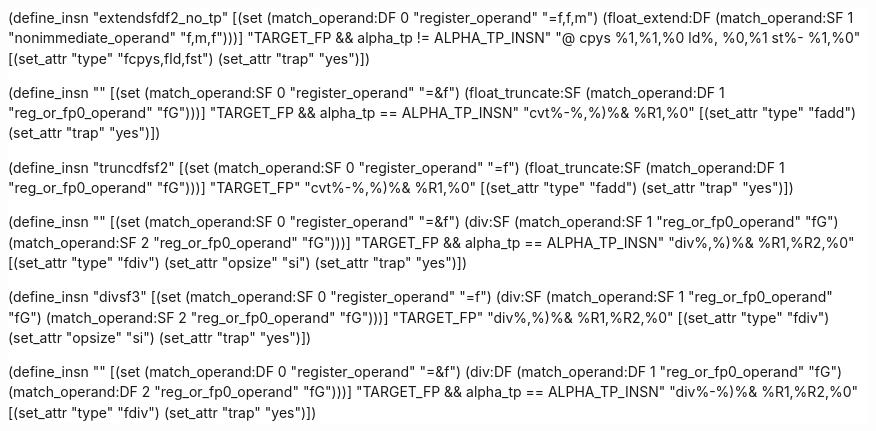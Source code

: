 (define_insn "extendsfdf2_no_tp"
  [(set (match_operand:DF 0 "register_operand" "=f,f,m")
	(float_extend:DF (match_operand:SF 1 "nonimmediate_operand" "f,m,f")))]
  "TARGET_FP && alpha_tp != ALPHA_TP_INSN"
  "@
   cpys %1,%1,%0
   ld%, %0,%1
   st%- %1,%0"
  [(set_attr "type" "fcpys,fld,fst")
   (set_attr "trap" "yes")])

(define_insn ""
  [(set (match_operand:SF 0 "register_operand" "=&f")
	(float_truncate:SF (match_operand:DF 1 "reg_or_fp0_operand" "fG")))]
  "TARGET_FP && alpha_tp == ALPHA_TP_INSN"
  "cvt%-%,%)%& %R1,%0"
  [(set_attr "type" "fadd")
   (set_attr "trap" "yes")])

(define_insn "truncdfsf2"
  [(set (match_operand:SF 0 "register_operand" "=f")
	(float_truncate:SF (match_operand:DF 1 "reg_or_fp0_operand" "fG")))]
  "TARGET_FP"
  "cvt%-%,%)%& %R1,%0"
  [(set_attr "type" "fadd")
   (set_attr "trap" "yes")])

(define_insn ""
  [(set (match_operand:SF 0 "register_operand" "=&f")
	(div:SF (match_operand:SF 1 "reg_or_fp0_operand" "fG")
		(match_operand:SF 2 "reg_or_fp0_operand" "fG")))]
  "TARGET_FP && alpha_tp == ALPHA_TP_INSN"
  "div%,%)%& %R1,%R2,%0"
  [(set_attr "type" "fdiv")
   (set_attr "opsize" "si")
   (set_attr "trap" "yes")])

(define_insn "divsf3"
  [(set (match_operand:SF 0 "register_operand" "=f")
	(div:SF (match_operand:SF 1 "reg_or_fp0_operand" "fG")
		(match_operand:SF 2 "reg_or_fp0_operand" "fG")))]
  "TARGET_FP"
  "div%,%)%& %R1,%R2,%0"
  [(set_attr "type" "fdiv")
   (set_attr "opsize" "si")
   (set_attr "trap" "yes")])

(define_insn ""
  [(set (match_operand:DF 0 "register_operand" "=&f")
	(div:DF (match_operand:DF 1 "reg_or_fp0_operand" "fG")
		(match_operand:DF 2 "reg_or_fp0_operand" "fG")))]
  "TARGET_FP && alpha_tp == ALPHA_TP_INSN"
  "div%-%)%& %R1,%R2,%0"
  [(set_attr "type" "fdiv")
   (set_attr "trap" "yes")])
